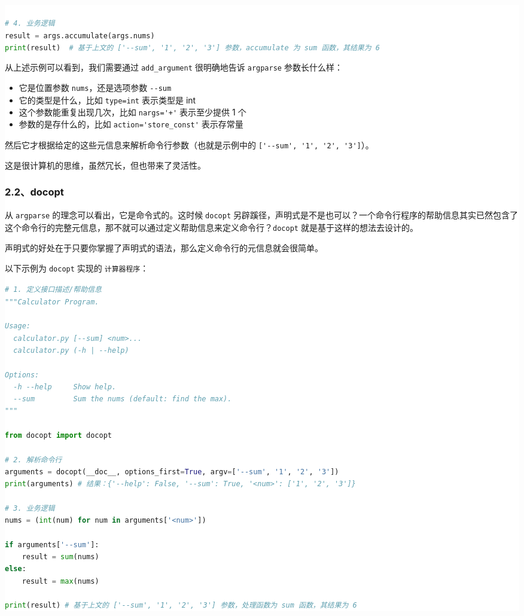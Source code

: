 ```python

# 4. 业务逻辑
result = args.accumulate(args.nums)
print(result)  # 基于上文的 ['--sum', '1', '2', '3'] 参数，accumulate 为 sum 函数，其结果为 6
```

从上述示例可以看到，我们需要通过 `add_argument` 很明确地告诉 `argparse` 参数长什么样：

- 它是位置参数 `nums`，还是选项参数 `--sum`
- 它的类型是什么，比如 `type=int` 表示类型是 int
- 这个参数能重复出现几次，比如 `nargs='+'` 表示至少提供 1 个
- 参数的是存什么的，比如 `action='store_const'` 表示存常量

然后它才根据给定的这些元信息来解析命令行参数（也就是示例中的 `['--sum', '1', '2', '3']`）。

这是很计算机的思维，虽然冗长，但也带来了灵活性。

### 2.2、docopt

从 `argparse` 的理念可以看出，它是命令式的。这时候 `docopt` 另辟蹊径，声明式是不是也可以？一个命令行程序的帮助信息其实已然包含了这个命令行的完整元信息，那不就可以通过定义帮助信息来定义命令行？`docopt` 就是基于这样的想法去设计的。

声明式的好处在于只要你掌握了声明式的语法，那么定义命令行的元信息就会很简单。

以下示例为 `docopt` 实现的 `计算器程序`：

```python
# 1. 定义接口描述/帮助信息
"""Calculator Program.

Usage:
  calculator.py [--sum] <num>...
  calculator.py (-h | --help)

Options:
  -h --help     Show help.
  --sum         Sum the nums (default: find the max).
"""

from docopt import docopt

# 2. 解析命令行
arguments = docopt(__doc__, options_first=True, argv=['--sum', '1', '2', '3'])
print(arguments) # 结果：{'--help': False, '--sum': True, '<num>': ['1', '2', '3']}

# 3. 业务逻辑
nums = (int(num) for num in arguments['<num>'])

if arguments['--sum']:
    result = sum(nums)
else:
    result = max(nums)

print(result) # 基于上文的 ['--sum', '1', '2', '3'] 参数，处理函数为 sum 函数，其结果为 6
```
